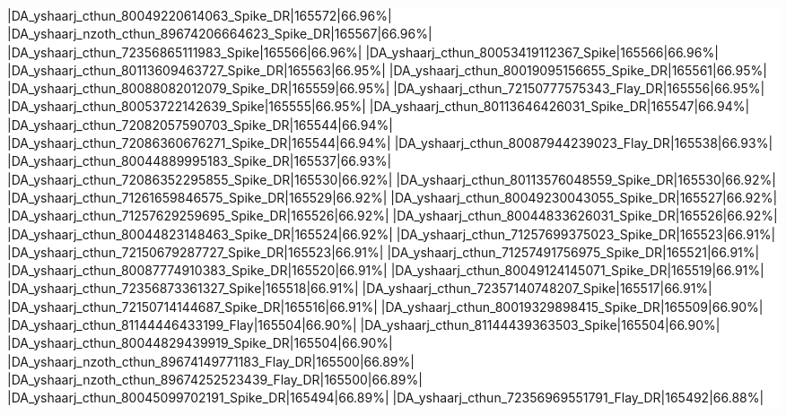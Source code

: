 |DA_yshaarj_cthun_80049220614063_Spike_DR|165572|66.96%|
|DA_yshaarj_nzoth_cthun_89674206664623_Spike_DR|165567|66.96%|
|DA_yshaarj_cthun_72356865111983_Spike|165566|66.96%|
|DA_yshaarj_cthun_80053419112367_Spike|165566|66.96%|
|DA_yshaarj_cthun_80113609463727_Spike_DR|165563|66.95%|
|DA_yshaarj_cthun_80019095156655_Spike_DR|165561|66.95%|
|DA_yshaarj_cthun_80088082012079_Spike_DR|165559|66.95%|
|DA_yshaarj_cthun_72150777575343_Flay_DR|165556|66.95%|
|DA_yshaarj_cthun_80053722142639_Spike|165555|66.95%|
|DA_yshaarj_cthun_80113646426031_Spike_DR|165547|66.94%|
|DA_yshaarj_cthun_72082057590703_Spike_DR|165544|66.94%|
|DA_yshaarj_cthun_72086360676271_Spike_DR|165544|66.94%|
|DA_yshaarj_cthun_80087944239023_Flay_DR|165538|66.93%|
|DA_yshaarj_cthun_80044889995183_Spike_DR|165537|66.93%|
|DA_yshaarj_cthun_72086352295855_Spike_DR|165530|66.92%|
|DA_yshaarj_cthun_80113576048559_Spike_DR|165530|66.92%|
|DA_yshaarj_cthun_71261659846575_Spike_DR|165529|66.92%|
|DA_yshaarj_cthun_80049230043055_Spike_DR|165527|66.92%|
|DA_yshaarj_cthun_71257629259695_Spike_DR|165526|66.92%|
|DA_yshaarj_cthun_80044833626031_Spike_DR|165526|66.92%|
|DA_yshaarj_cthun_80044823148463_Spike_DR|165524|66.92%|
|DA_yshaarj_cthun_71257699375023_Spike_DR|165523|66.91%|
|DA_yshaarj_cthun_72150679287727_Spike_DR|165523|66.91%|
|DA_yshaarj_cthun_71257491756975_Spike_DR|165521|66.91%|
|DA_yshaarj_cthun_80087774910383_Spike_DR|165520|66.91%|
|DA_yshaarj_cthun_80049124145071_Spike_DR|165519|66.91%|
|DA_yshaarj_cthun_72356873361327_Spike|165518|66.91%|
|DA_yshaarj_cthun_72357140748207_Spike|165517|66.91%|
|DA_yshaarj_cthun_72150714144687_Spike_DR|165516|66.91%|
|DA_yshaarj_cthun_80019329898415_Spike_DR|165509|66.90%|
|DA_yshaarj_cthun_81144446433199_Flay|165504|66.90%|
|DA_yshaarj_cthun_81144439363503_Spike|165504|66.90%|
|DA_yshaarj_cthun_80044829439919_Spike_DR|165504|66.90%|
|DA_yshaarj_nzoth_cthun_89674149771183_Flay_DR|165500|66.89%|
|DA_yshaarj_nzoth_cthun_89674252523439_Flay_DR|165500|66.89%|
|DA_yshaarj_cthun_80045099702191_Spike_DR|165494|66.89%|
|DA_yshaarj_cthun_72356969551791_Flay_DR|165492|66.88%|
